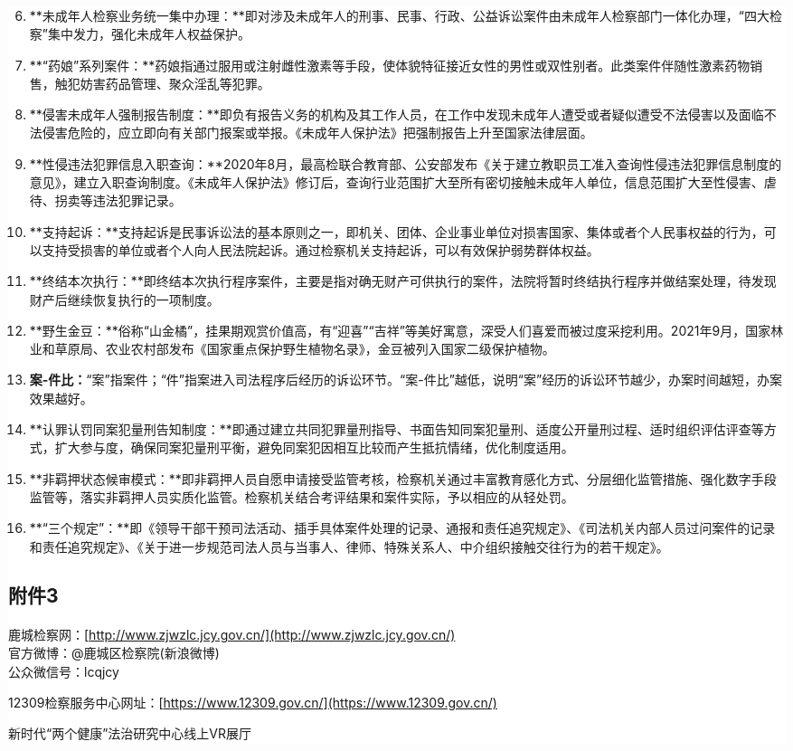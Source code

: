 6. **未成年人检察业务统一集中办理：**即对涉及未成年人的刑事、民事、行政、公益诉讼案件由未成年人检察部门一体化办理，“四大检察”集中发力，强化未成年人权益保护。

7. **“药娘”系列案件：**药娘指通过服用或注射雌性激素等手段，使体貌特征接近女性的男性或双性别者。此类案件伴随性激素药物销售，触犯妨害药品管理、聚众淫乱等犯罪。

8. **侵害未成年人强制报告制度：**即负有报告义务的机构及其工作人员，在工作中发现未成年人遭受或者疑似遭受不法侵害以及面临不法侵害危险的，应立即向有关部门报案或举报。《未成年人保护法》把强制报告上升至国家法律层面。

9. **性侵违法犯罪信息入职查询：**2020年8月，最高检联合教育部、公安部发布《关于建立教职员工准入查询性侵违法犯罪信息制度的意见》，建立入职查询制度。《未成年人保护法》修订后，查询行业范围扩大至所有密切接触未成年人单位，信息范围扩大至性侵害、虐待、拐卖等违法犯罪记录。

10. **支持起诉：**支持起诉是民事诉讼法的基本原则之一，即机关、团体、企业事业单位对损害国家、集体或者个人民事权益的行为，可以支持受损害的单位或者个人向人民法院起诉。通过检察机关支持起诉，可以有效保护弱势群体权益。

11. **终结本次执行：**即终结本次执行程序案件，主要是指对确无财产可供执行的案件，法院将暂时终结执行程序并做结案处理，待发现财产后继续恢复执行的一项制度。

12. **野生金豆：**俗称“山金橘”，挂果期观赏价值高，有“迎喜”“吉祥”等美好寓意，深受人们喜爱而被过度采挖利用。2021年9月，国家林业和草原局、农业农村部发布《国家重点保护野生植物名录》，金豆被列入国家二级保护植物。

13. **案-件比：**“案”指案件；“件”指案进入司法程序后经历的诉讼环节。“案-件比”越低，说明“案”经历的诉讼环节越少，办案时间越短，办案效果越好。

14. **认罪认罚同案犯量刑告知制度：**即通过建立共同犯罪量刑指导、书面告知同案犯量刑、适度公开量刑过程、适时组织评估评查等方式，扩大参与度，确保同案犯量刑平衡，避免同案犯因相互比较而产生抵抗情绪，优化制度适用。

15. **非羁押状态候审模式：**即非羁押人员自愿申请接受监管考核，检察机关通过丰富教育感化方式、分层细化监管措施、强化数字手段监管等，落实非羁押人员实质化监管。检察机关结合考评结果和案件实际，予以相应的从轻处罚。

16. **“三个规定”：**即《领导干部干预司法活动、插手具体案件处理的记录、通报和责任追究规定》、《司法机关内部人员过问案件的记录和责任追究规定》、《关于进一步规范司法人员与当事人、律师、特殊关系人、中介组织接触交往行为的若干规定》。

## 附件3

鹿城检察网：[http://www.zjwzlc.jcy.gov.cn/](http://www.zjwzlc.jcy.gov.cn/)  
官方微博：@鹿城区检察院(新浪微博)  
公众微信号：lcqjcy  

12309检察服务中心网址：[https://www.12309.gov.cn/](https://www.12309.gov.cn/)  

新时代“两个健康”法治研究中心线上VR展厅  


